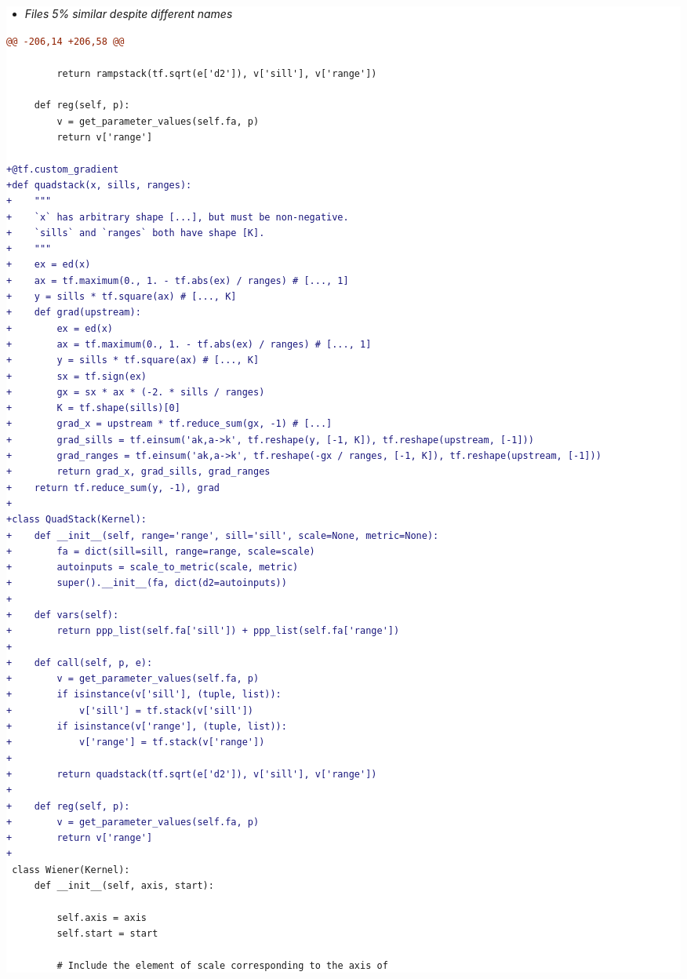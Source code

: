  * *Files 5% similar despite different names*

```diff
@@ -206,14 +206,58 @@
 
         return rampstack(tf.sqrt(e['d2']), v['sill'], v['range'])
 
     def reg(self, p):
         v = get_parameter_values(self.fa, p)
         return v['range']
 
+@tf.custom_gradient
+def quadstack(x, sills, ranges):
+    """
+    `x` has arbitrary shape [...], but must be non-negative.
+    `sills` and `ranges` both have shape [K].
+    """
+    ex = ed(x)
+    ax = tf.maximum(0., 1. - tf.abs(ex) / ranges) # [..., 1]
+    y = sills * tf.square(ax) # [..., K]
+    def grad(upstream):
+        ex = ed(x)
+        ax = tf.maximum(0., 1. - tf.abs(ex) / ranges) # [..., 1]
+        y = sills * tf.square(ax) # [..., K]
+        sx = tf.sign(ex)
+        gx = sx * ax * (-2. * sills / ranges) 
+        K = tf.shape(sills)[0]
+        grad_x = upstream * tf.reduce_sum(gx, -1) # [...]
+        grad_sills = tf.einsum('ak,a->k', tf.reshape(y, [-1, K]), tf.reshape(upstream, [-1]))
+        grad_ranges = tf.einsum('ak,a->k', tf.reshape(-gx / ranges, [-1, K]), tf.reshape(upstream, [-1]))
+        return grad_x, grad_sills, grad_ranges
+    return tf.reduce_sum(y, -1), grad
+
+class QuadStack(Kernel):
+    def __init__(self, range='range', sill='sill', scale=None, metric=None):
+        fa = dict(sill=sill, range=range, scale=scale)
+        autoinputs = scale_to_metric(scale, metric)
+        super().__init__(fa, dict(d2=autoinputs))
+
+    def vars(self):
+        return ppp_list(self.fa['sill']) + ppp_list(self.fa['range'])
+
+    def call(self, p, e):
+        v = get_parameter_values(self.fa, p)
+        if isinstance(v['sill'], (tuple, list)):
+            v['sill'] = tf.stack(v['sill'])
+        if isinstance(v['range'], (tuple, list)):
+            v['range'] = tf.stack(v['range'])
+
+        return quadstack(tf.sqrt(e['d2']), v['sill'], v['range'])
+
+    def reg(self, p):
+        v = get_parameter_values(self.fa, p)
+        return v['range']
+
 class Wiener(Kernel):
     def __init__(self, axis, start):
 
         self.axis = axis
         self.start = start
 
         # Include the element of scale corresponding to the axis of
```
